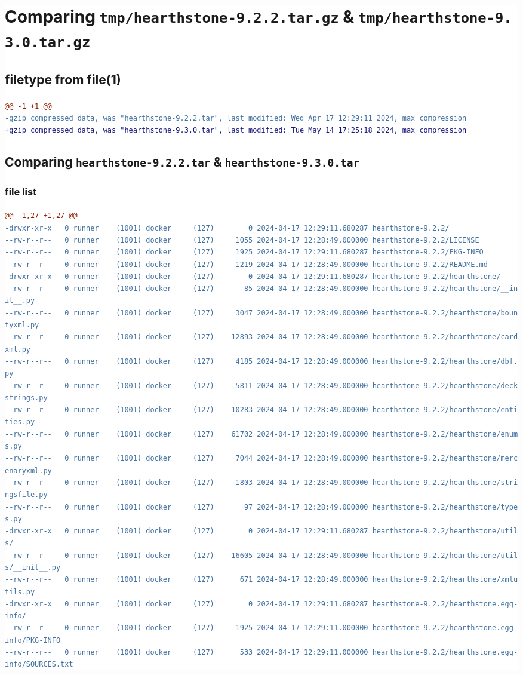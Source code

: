 # Comparing `tmp/hearthstone-9.2.2.tar.gz` & `tmp/hearthstone-9.3.0.tar.gz`

## filetype from file(1)

```diff
@@ -1 +1 @@
-gzip compressed data, was "hearthstone-9.2.2.tar", last modified: Wed Apr 17 12:29:11 2024, max compression
+gzip compressed data, was "hearthstone-9.3.0.tar", last modified: Tue May 14 17:25:18 2024, max compression
```

## Comparing `hearthstone-9.2.2.tar` & `hearthstone-9.3.0.tar`

### file list

```diff
@@ -1,27 +1,27 @@
-drwxr-xr-x   0 runner    (1001) docker     (127)        0 2024-04-17 12:29:11.680287 hearthstone-9.2.2/
--rw-r--r--   0 runner    (1001) docker     (127)     1055 2024-04-17 12:28:49.000000 hearthstone-9.2.2/LICENSE
--rw-r--r--   0 runner    (1001) docker     (127)     1925 2024-04-17 12:29:11.680287 hearthstone-9.2.2/PKG-INFO
--rw-r--r--   0 runner    (1001) docker     (127)     1219 2024-04-17 12:28:49.000000 hearthstone-9.2.2/README.md
-drwxr-xr-x   0 runner    (1001) docker     (127)        0 2024-04-17 12:29:11.680287 hearthstone-9.2.2/hearthstone/
--rw-r--r--   0 runner    (1001) docker     (127)       85 2024-04-17 12:28:49.000000 hearthstone-9.2.2/hearthstone/__init__.py
--rw-r--r--   0 runner    (1001) docker     (127)     3047 2024-04-17 12:28:49.000000 hearthstone-9.2.2/hearthstone/bountyxml.py
--rw-r--r--   0 runner    (1001) docker     (127)    12893 2024-04-17 12:28:49.000000 hearthstone-9.2.2/hearthstone/cardxml.py
--rw-r--r--   0 runner    (1001) docker     (127)     4185 2024-04-17 12:28:49.000000 hearthstone-9.2.2/hearthstone/dbf.py
--rw-r--r--   0 runner    (1001) docker     (127)     5811 2024-04-17 12:28:49.000000 hearthstone-9.2.2/hearthstone/deckstrings.py
--rw-r--r--   0 runner    (1001) docker     (127)    10283 2024-04-17 12:28:49.000000 hearthstone-9.2.2/hearthstone/entities.py
--rw-r--r--   0 runner    (1001) docker     (127)    61702 2024-04-17 12:28:49.000000 hearthstone-9.2.2/hearthstone/enums.py
--rw-r--r--   0 runner    (1001) docker     (127)     7044 2024-04-17 12:28:49.000000 hearthstone-9.2.2/hearthstone/mercenaryxml.py
--rw-r--r--   0 runner    (1001) docker     (127)     1803 2024-04-17 12:28:49.000000 hearthstone-9.2.2/hearthstone/stringsfile.py
--rw-r--r--   0 runner    (1001) docker     (127)       97 2024-04-17 12:28:49.000000 hearthstone-9.2.2/hearthstone/types.py
-drwxr-xr-x   0 runner    (1001) docker     (127)        0 2024-04-17 12:29:11.680287 hearthstone-9.2.2/hearthstone/utils/
--rw-r--r--   0 runner    (1001) docker     (127)    16605 2024-04-17 12:28:49.000000 hearthstone-9.2.2/hearthstone/utils/__init__.py
--rw-r--r--   0 runner    (1001) docker     (127)      671 2024-04-17 12:28:49.000000 hearthstone-9.2.2/hearthstone/xmlutils.py
-drwxr-xr-x   0 runner    (1001) docker     (127)        0 2024-04-17 12:29:11.680287 hearthstone-9.2.2/hearthstone.egg-info/
--rw-r--r--   0 runner    (1001) docker     (127)     1925 2024-04-17 12:29:11.000000 hearthstone-9.2.2/hearthstone.egg-info/PKG-INFO
--rw-r--r--   0 runner    (1001) docker     (127)      533 2024-04-17 12:29:11.000000 hearthstone-9.2.2/hearthstone.egg-info/SOURCES.txt
```